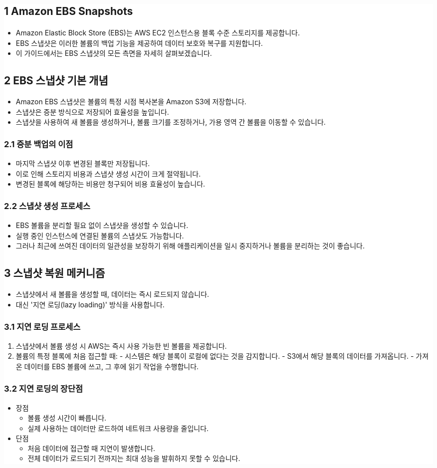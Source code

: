 ## 1 Amazon EBS Snapshots

- Amazon Elastic Block Store (EBS)는 AWS EC2 인스턴스용 블록 수준 스토리지를 제공합니다.
- EBS 스냅샷은 이러한 볼륨의 백업 기능을 제공하여 데이터 보호와 복구를 지원합니다.
- 이 가이드에서는 EBS 스냅샷의 모든 측면을 자세히 살펴보겠습니다.



## 2 EBS 스냅샷 기본 개념

- Amazon EBS 스냅샷은 볼륨의 특정 시점 복사본을 Amazon S3에 저장합니다.
- 스냅샷은 증분 방식으로 저장되어 효율성을 높입니다.
- 스냅샷을 사용하여 새 볼륨을 생성하거나, 볼륨 크기를 조정하거나, 가용 영역 간 볼륨을 이동할 수 있습니다.



### 2.1 증분 백업의 이점

- 마지막 스냅샷 이후 변경된 블록만 저장됩니다.
- 이로 인해 스토리지 비용과 스냅샷 생성 시간이 크게 절약됩니다.
- 변경된 블록에 해당하는 비용만 청구되어 비용 효율성이 높습니다.



### 2.2 스냅샷 생성 프로세스

- EBS 볼륨을 분리할 필요 없이 스냅샷을 생성할 수 있습니다.
- 실행 중인 인스턴스에 연결된 볼륨의 스냅샷도 가능합니다.
- 그러나 최근에 쓰여진 데이터의 일관성을 보장하기 위해 애플리케이션을 일시 중지하거나 볼륨을 분리하는 것이 좋습니다.



## 3 스냅샷 복원 메커니즘

- 스냅샷에서 새 볼륨을 생성할 때, 데이터는 즉시 로드되지 않습니다.
- 대신 '지연 로딩(lazy loading)' 방식을 사용합니다.



### 3.1 지연 로딩 프로세스

1. 스냅샷에서 볼륨 생성 시 AWS는 즉시 사용 가능한 빈 볼륨을 제공합니다.
2. 볼륨의 특정 블록에 처음 접근할 때:
	   - 시스템은 해당 블록이 로컬에 없다는 것을 감지합니다.
	   - S3에서 해당 블록의 데이터를 가져옵니다.
	   - 가져온 데이터를 EBS 볼륨에 쓰고, 그 후에 읽기 작업을 수행합니다.



### 3.2 지연 로딩의 장단점

- 장점
	- 볼륨 생성 시간이 빠릅니다.
	- 실제 사용하는 데이터만 로드하여 네트워크 사용량을 줄입니다.
- 단점
	- 처음 데이터에 접근할 때 지연이 발생합니다.
	- 전체 데이터가 로드되기 전까지는 최대 성능을 발휘하지 못할 수 있습니다.
